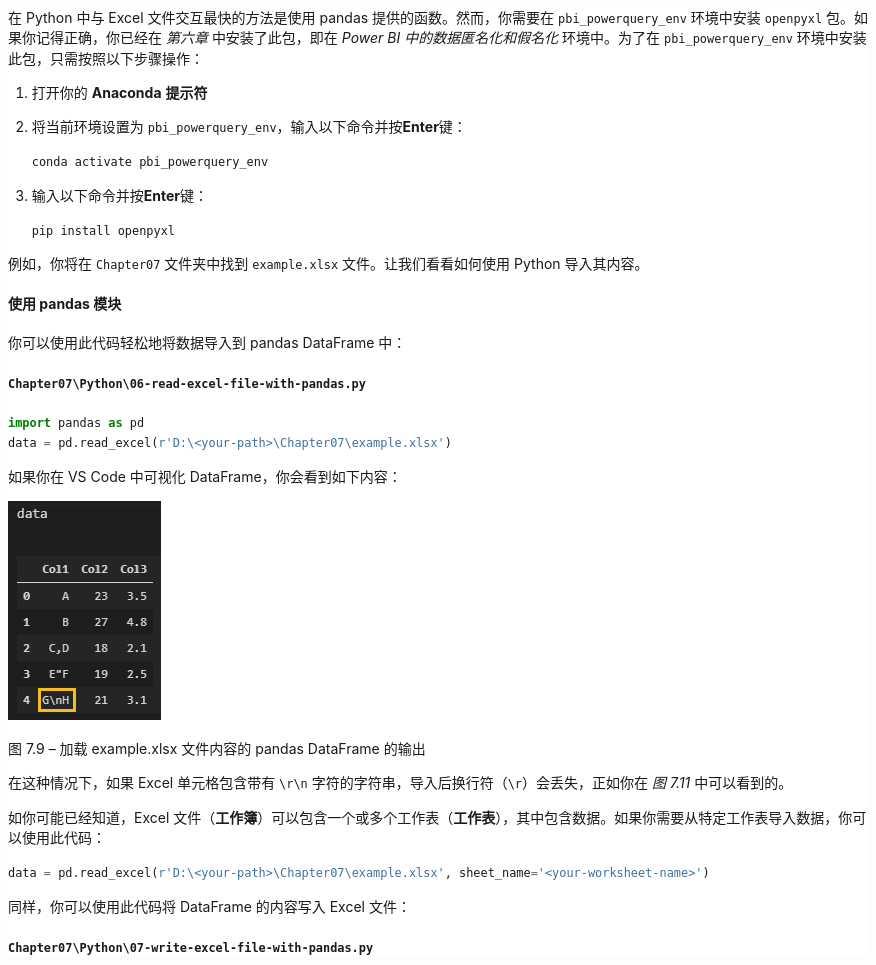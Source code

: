 在 Python 中与 Excel 文件交互最快的方法是使用 pandas 提供的函数。然而，你需要在 `pbi_powerquery_env` 环境中安装 `openpyxl` 包。如果你记得正确，你已经在 *第六章* 中安装了此包，即在 *Power BI 中的数据匿名化和假名化* 环境中。为了在 `pbi_powerquery_env` 环境中安装此包，只需按照以下步骤操作：

1.  打开你的 **Anaconda** **提示符**

1.  将当前环境设置为 `pbi_powerquery_env`，输入以下命令并按**Enter**键：

    ```py
    conda activate pbi_powerquery_env
    ```

1.  输入以下命令并按**Enter**键：

    ```py
    pip install openpyxl
    ```

例如，你将在 `Chapter07` 文件夹中找到 `example.xlsx` 文件。让我们看看如何使用 Python 导入其内容。

#### 使用 pandas 模块

你可以使用此代码轻松地将数据导入到 pandas DataFrame 中：

#### `Chapter07\Python\06-read-excel-file-with-pandas.py`

```py
import pandas as pd
data = pd.read_excel(r'D:\<your-path>\Chapter07\example.xlsx')
```

如果你在 VS Code 中可视化 DataFrame，你会看到如下内容：

![图 7.9 – 加载 example.xlsx 文件内容的 pandas DataFrame 的输出](img/file182.png)

图 7.9 – 加载 example.xlsx 文件内容的 pandas DataFrame 的输出

在这种情况下，如果 Excel 单元格包含带有 `\r\n` 字符的字符串，导入后换行符（`\r`）会丢失，正如你在 *图 7.11* 中可以看到的。

如你可能已经知道，Excel 文件（**工作簿**）可以包含一个或多个工作表（**工作表**），其中包含数据。如果你需要从特定工作表导入数据，你可以使用此代码：

```py
data = pd.read_excel(r'D:\<your-path>\Chapter07\example.xlsx', sheet_name='<your-worksheet-name>')
```

同样，你可以使用此代码将 DataFrame 的内容写入 Excel 文件：

#### `Chapter07\Python\07-write-excel-file-with-pandas.py`
